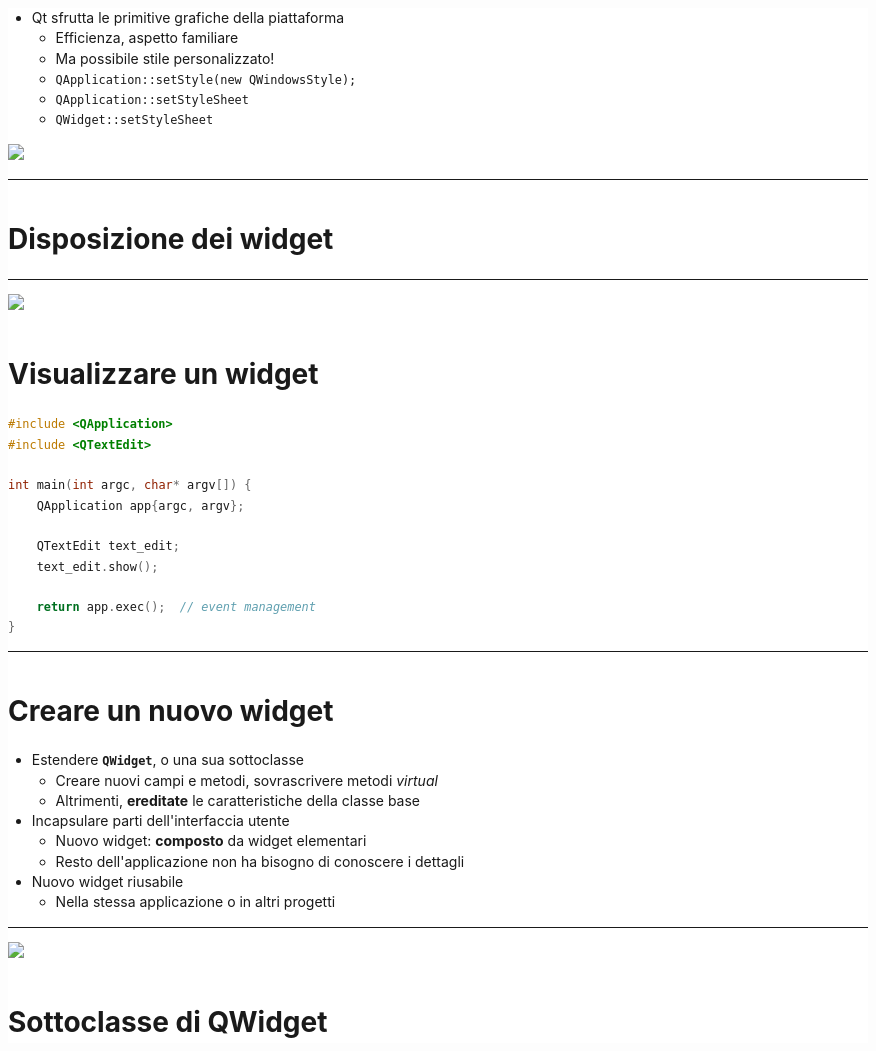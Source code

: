 - Qt sfrutta le primitive grafiche della piattaforma
    - Efficienza, aspetto familiare
    - Ma possibile stile personalizzato!
    - `QApplication::setStyle(new QWindowsStyle);`
    - `QApplication::setStyleSheet`
    - `QWidget::setStyleSheet`

![](/images/qt/styles.png)

---

# Disposizione dei widget

---

![](/images/qt/notepad-1.png)
# Visualizzare un widget

``` cpp
#include <QApplication>
#include <QTextEdit>

int main(int argc, char* argv[]) {
    QApplication app{argc, argv};

    QTextEdit text_edit;
    text_edit.show();

    return app.exec();  // event management
}
```

---

# Creare un nuovo widget

- Estendere **`QWidget`**, o una sua sottoclasse
    - Creare nuovi campi e metodi, sovrascrivere metodi *virtual*
    - Altrimenti, **ereditate** le caratteristiche della classe base
- Incapsulare parti dell'interfaccia utente
    - Nuovo widget: **composto** da widget elementari
    - Resto dell'applicazione non ha bisogno di conoscere i dettagli
- Nuovo widget riusabile
    - Nella stessa applicazione o in altri progetti

---

![](/images/qt/notepad-2.png)
# Sottoclasse di QWidget
